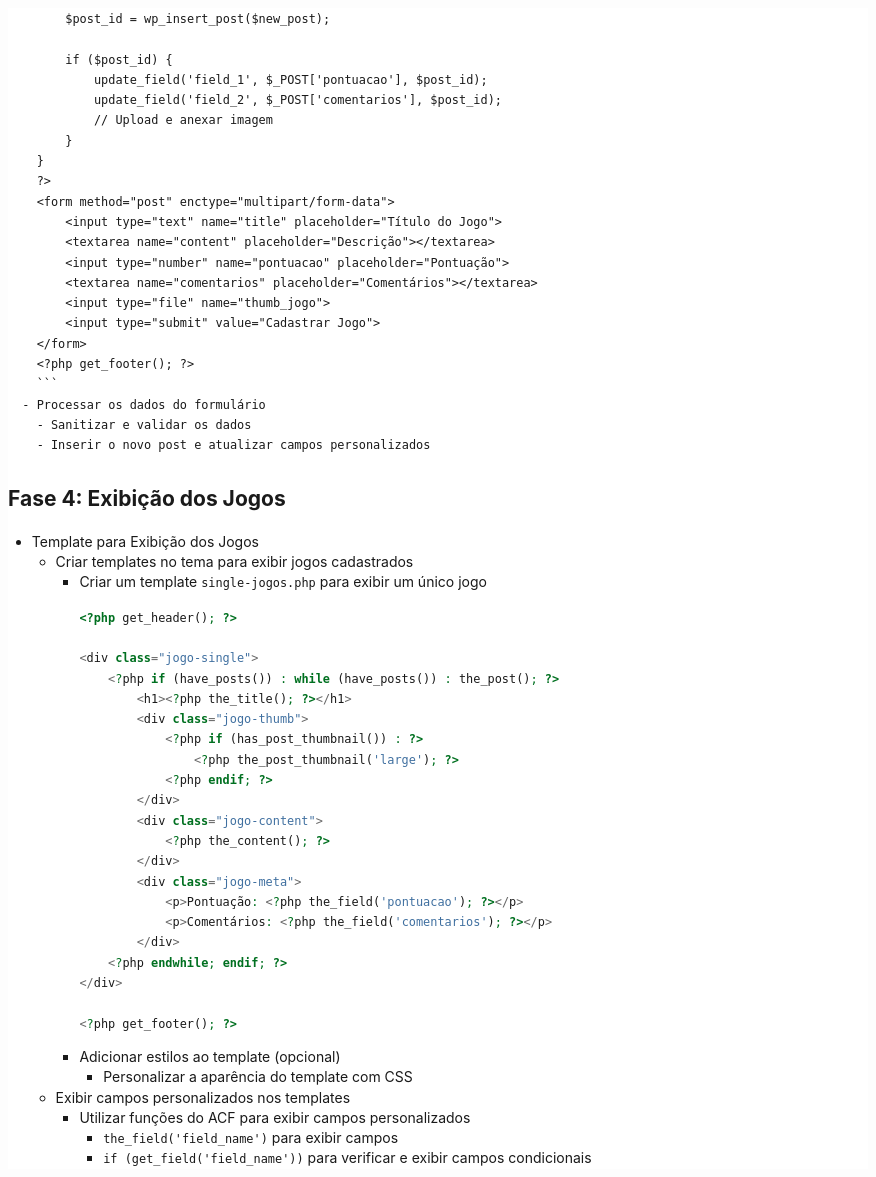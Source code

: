             $post_id = wp_insert_post($new_post);

            if ($post_id) {
                update_field('field_1', $_POST['pontuacao'], $post_id);
                update_field('field_2', $_POST['comentarios'], $post_id);
                // Upload e anexar imagem
            }
        }
        ?>
        <form method="post" enctype="multipart/form-data">
            <input type="text" name="title" placeholder="Título do Jogo">
            <textarea name="content" placeholder="Descrição"></textarea>
            <input type="number" name="pontuacao" placeholder="Pontuação">
            <textarea name="comentarios" placeholder="Comentários"></textarea>
            <input type="file" name="thumb_jogo">
            <input type="submit" value="Cadastrar Jogo">
        </form>
        <?php get_footer(); ?>
        ```
      - Processar os dados do formulário
        - Sanitizar e validar os dados
        - Inserir o novo post e atualizar campos personalizados

## Fase 4: Exibição dos Jogos
- Template para Exibição dos Jogos
  - Criar templates no tema para exibir jogos cadastrados
    - Criar um template `single-jogos.php` para exibir um único jogo
      ```php
      <?php get_header(); ?>
      
      <div class="jogo-single">
          <?php if (have_posts()) : while (have_posts()) : the_post(); ?>
              <h1><?php the_title(); ?></h1>
              <div class="jogo-thumb">
                  <?php if (has_post_thumbnail()) : ?>
                      <?php the_post_thumbnail('large'); ?>
                  <?php endif; ?>
              </div>
              <div class="jogo-content">
                  <?php the_content(); ?>
              </div>
              <div class="jogo-meta">
                  <p>Pontuação: <?php the_field('pontuacao'); ?></p>
                  <p>Comentários: <?php the_field('comentarios'); ?></p>
              </div>
          <?php endwhile; endif; ?>
      </div>
      
      <?php get_footer(); ?>
      ```
    - Adicionar estilos ao template (opcional)
      - Personalizar a aparência do template com CSS
  - Exibir campos personalizados nos templates
    - Utilizar funções do ACF para exibir campos personalizados
      - `the_field('field_name')` para exibir campos
      - `if (get_field('field_name'))` para verificar e exibir campos condicionais
